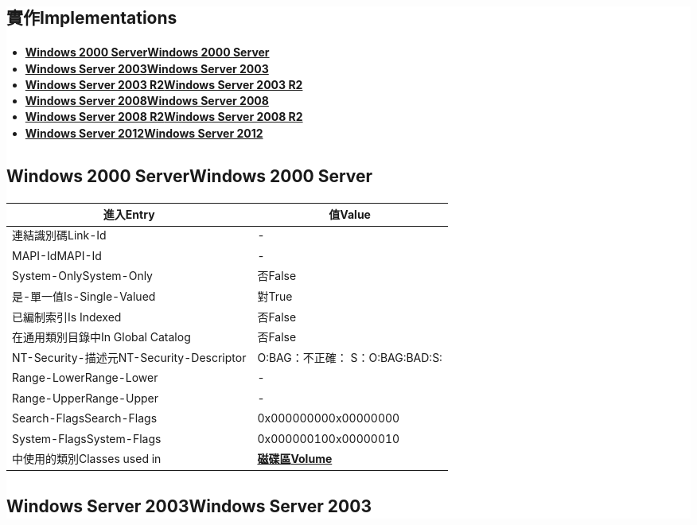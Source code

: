 

## <a name="implementations"></a><span data-ttu-id="31bfb-122">實作</span><span class="sxs-lookup"><span data-stu-id="31bfb-122">Implementations</span></span>

-   [<span data-ttu-id="31bfb-123">**Windows 2000 Server**</span><span class="sxs-lookup"><span data-stu-id="31bfb-123">**Windows 2000 Server**</span></span>](#windows-2000-server)
-   [<span data-ttu-id="31bfb-124">**Windows Server 2003**</span><span class="sxs-lookup"><span data-stu-id="31bfb-124">**Windows Server 2003**</span></span>](#windows-server-2003)
-   [<span data-ttu-id="31bfb-125">**Windows Server 2003 R2**</span><span class="sxs-lookup"><span data-stu-id="31bfb-125">**Windows Server 2003 R2**</span></span>](#windows-server-2003-r2)
-   [<span data-ttu-id="31bfb-126">**Windows Server 2008**</span><span class="sxs-lookup"><span data-stu-id="31bfb-126">**Windows Server 2008**</span></span>](#windows-server-2008)
-   [<span data-ttu-id="31bfb-127">**Windows Server 2008 R2**</span><span class="sxs-lookup"><span data-stu-id="31bfb-127">**Windows Server 2008 R2**</span></span>](#windows-server-2008-r2)
-   [<span data-ttu-id="31bfb-128">**Windows Server 2012**</span><span class="sxs-lookup"><span data-stu-id="31bfb-128">**Windows Server 2012**</span></span>](#windows-server-2012)

## <a name="windows-2000-server"></a><span data-ttu-id="31bfb-129">Windows 2000 Server</span><span class="sxs-lookup"><span data-stu-id="31bfb-129">Windows 2000 Server</span></span>



| <span data-ttu-id="31bfb-130">進入</span><span class="sxs-lookup"><span data-stu-id="31bfb-130">Entry</span></span> | <span data-ttu-id="31bfb-131">值</span><span class="sxs-lookup"><span data-stu-id="31bfb-131">Value</span></span> |
|------------------------|---------------------------------------|
| <span data-ttu-id="31bfb-132">連結識別碼</span><span class="sxs-lookup"><span data-stu-id="31bfb-132">Link-Id</span></span>                | \-                                    |
| <span data-ttu-id="31bfb-133">MAPI-Id</span><span class="sxs-lookup"><span data-stu-id="31bfb-133">MAPI-Id</span></span>                | \-                                    |
| <span data-ttu-id="31bfb-134">System-Only</span><span class="sxs-lookup"><span data-stu-id="31bfb-134">System-Only</span></span>            | <span data-ttu-id="31bfb-135">否</span><span class="sxs-lookup"><span data-stu-id="31bfb-135">False</span></span>                                 |
| <span data-ttu-id="31bfb-136">是-單一值</span><span class="sxs-lookup"><span data-stu-id="31bfb-136">Is-Single-Valued</span></span>       | <span data-ttu-id="31bfb-137">對</span><span class="sxs-lookup"><span data-stu-id="31bfb-137">True</span></span>                                  |
| <span data-ttu-id="31bfb-138">已編制索引</span><span class="sxs-lookup"><span data-stu-id="31bfb-138">Is Indexed</span></span>             | <span data-ttu-id="31bfb-139">否</span><span class="sxs-lookup"><span data-stu-id="31bfb-139">False</span></span>                                 |
| <span data-ttu-id="31bfb-140">在通用類別目錄中</span><span class="sxs-lookup"><span data-stu-id="31bfb-140">In Global Catalog</span></span>      | <span data-ttu-id="31bfb-141">否</span><span class="sxs-lookup"><span data-stu-id="31bfb-141">False</span></span>                                 |
| <span data-ttu-id="31bfb-142">NT-Security-描述元</span><span class="sxs-lookup"><span data-stu-id="31bfb-142">NT-Security-Descriptor</span></span> | <span data-ttu-id="31bfb-143">O:BAG：不正確： S：</span><span class="sxs-lookup"><span data-stu-id="31bfb-143">O:BAG:BAD:S:</span></span>                          |
| <span data-ttu-id="31bfb-144">Range-Lower</span><span class="sxs-lookup"><span data-stu-id="31bfb-144">Range-Lower</span></span>            | \-                                    |
| <span data-ttu-id="31bfb-145">Range-Upper</span><span class="sxs-lookup"><span data-stu-id="31bfb-145">Range-Upper</span></span>            | \-                                    |
| <span data-ttu-id="31bfb-146">Search-Flags</span><span class="sxs-lookup"><span data-stu-id="31bfb-146">Search-Flags</span></span>           | <span data-ttu-id="31bfb-147">0x00000000</span><span class="sxs-lookup"><span data-stu-id="31bfb-147">0x00000000</span></span>                            |
| <span data-ttu-id="31bfb-148">System-Flags</span><span class="sxs-lookup"><span data-stu-id="31bfb-148">System-Flags</span></span>           | <span data-ttu-id="31bfb-149">0x00000010</span><span class="sxs-lookup"><span data-stu-id="31bfb-149">0x00000010</span></span>                            |
| <span data-ttu-id="31bfb-150">中使用的類別</span><span class="sxs-lookup"><span data-stu-id="31bfb-150">Classes used in</span></span>        | [<span data-ttu-id="31bfb-151">**磁碟區**</span><span class="sxs-lookup"><span data-stu-id="31bfb-151">**Volume**</span></span>](c-volume.md)<br/> |



## <a name="windows-server-2003"></a><span data-ttu-id="31bfb-152">Windows Server 2003</span><span class="sxs-lookup"><span data-stu-id="31bfb-152">Windows Server 2003</span></span>

